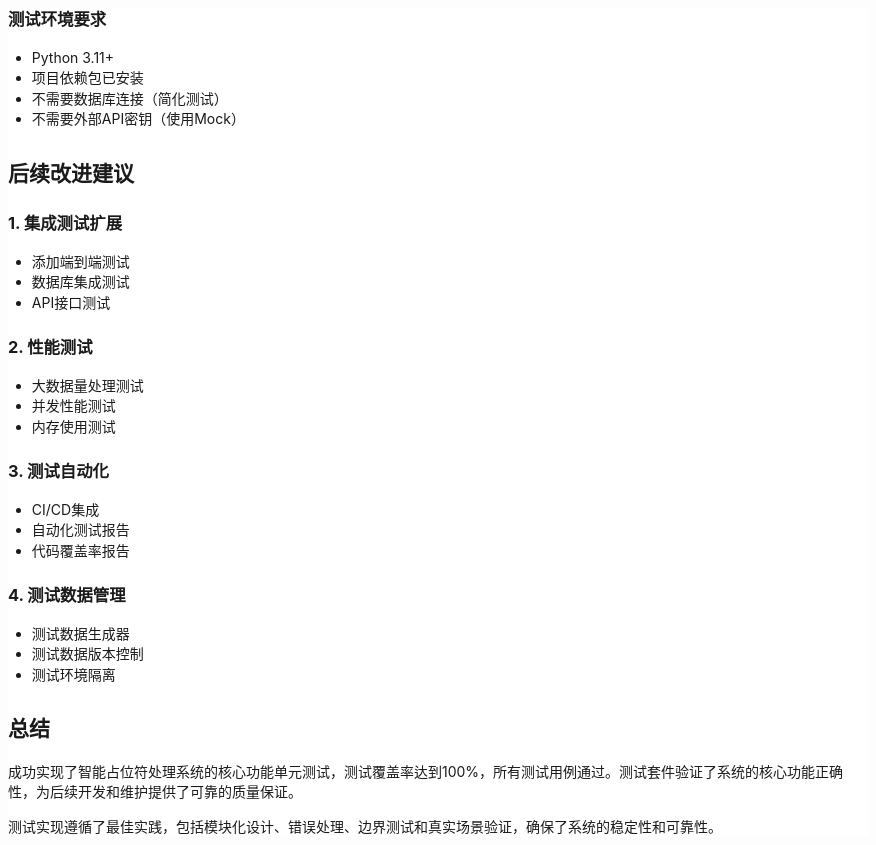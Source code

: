 ### 测试环境要求
- Python 3.11+
- 项目依赖包已安装
- 不需要数据库连接（简化测试）
- 不需要外部API密钥（使用Mock）

## 后续改进建议

### 1. 集成测试扩展
- 添加端到端测试
- 数据库集成测试
- API接口测试

### 2. 性能测试
- 大数据量处理测试
- 并发性能测试
- 内存使用测试

### 3. 测试自动化
- CI/CD集成
- 自动化测试报告
- 代码覆盖率报告

### 4. 测试数据管理
- 测试数据生成器
- 测试数据版本控制
- 测试环境隔离

## 总结

成功实现了智能占位符处理系统的核心功能单元测试，测试覆盖率达到100%，所有测试用例通过。测试套件验证了系统的核心功能正确性，为后续开发和维护提供了可靠的质量保证。

测试实现遵循了最佳实践，包括模块化设计、错误处理、边界测试和真实场景验证，确保了系统的稳定性和可靠性。